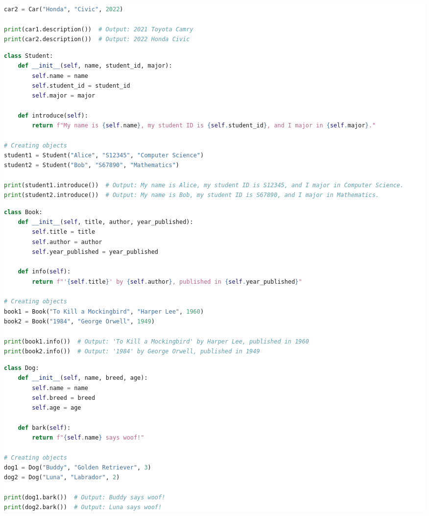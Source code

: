 ```python
car2 = Car("Honda", "Civic", 2022)

print(car1.description())  # Output: 2021 Toyota Camry
print(car2.description())  # Output: 2022 Honda Civic
```
```python
class Student:
    def __init__(self, name, student_id, major):
        self.name = name
        self.student_id = student_id
        self.major = major
    
    def introduce(self):
        return f"My name is {self.name}, my student ID is {self.student_id}, and I major in {self.major}."

# Creating objects
student1 = Student("Alice", "S12345", "Computer Science")
student2 = Student("Bob", "S67890", "Mathematics")

print(student1.introduce())  # Output: My name is Alice, my student ID is S12345, and I major in Computer Science.
print(student2.introduce())  # Output: My name is Bob, my student ID is S67890, and I major in Mathematics.
```
```python
class Book:
    def __init__(self, title, author, year_published):
        self.title = title
        self.author = author
        self.year_published = year_published
    
    def info(self):
        return f"'{self.title}' by {self.author}, published in {self.year_published}"

# Creating objects
book1 = Book("To Kill a Mockingbird", "Harper Lee", 1960)
book2 = Book("1984", "George Orwell", 1949)

print(book1.info())  # Output: 'To Kill a Mockingbird' by Harper Lee, published in 1960
print(book2.info())  # Output: '1984' by George Orwell, published in 1949
```
```python
class Dog:
    def __init__(self, name, breed, age):
        self.name = name
        self.breed = breed
        self.age = age
    
    def bark(self):
        return f"{self.name} says woof!"

# Creating objects
dog1 = Dog("Buddy", "Golden Retriever", 3)
dog2 = Dog("Luna", "Labrador", 2)

print(dog1.bark())  # Output: Buddy says woof!
print(dog2.bark())  # Output: Luna says woof!
```